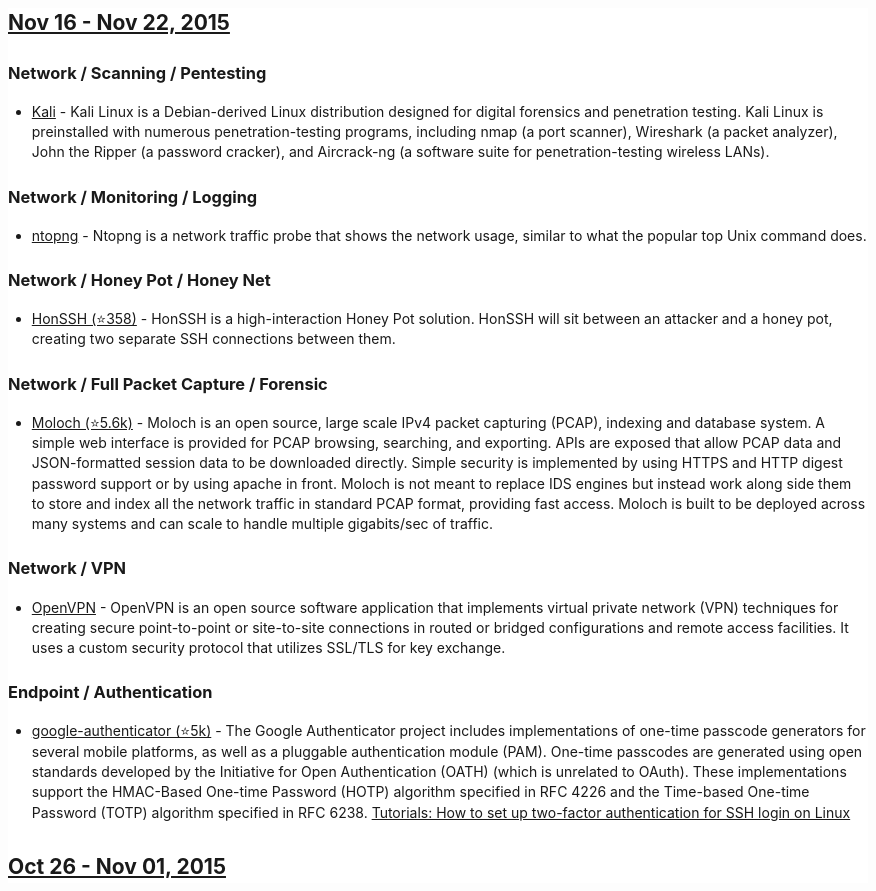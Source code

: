 ## [Nov 16 - Nov 22, 2015](/content/2015/46/README.md)

### Network / Scanning / Pentesting

*   [Kali](https://www.kali.org/) - Kali Linux is a Debian-derived Linux distribution designed for digital forensics and penetration testing. Kali Linux is preinstalled with numerous penetration-testing programs, including nmap (a port scanner), Wireshark (a packet analyzer), John the Ripper (a password cracker), and Aircrack-ng (a software suite for penetration-testing wireless LANs).

### Network / Monitoring / Logging

*   [ntopng](http://www.ntop.org/products/traffic-analysis/ntop/) - Ntopng is a network traffic probe that shows the network usage, similar to what the popular top Unix command does.

### Network / Honey Pot / Honey Net

*   [HonSSH (⭐358)](https://github.com/tnich/honssh) - HonSSH is a high-interaction Honey Pot solution. HonSSH will sit between an attacker and a honey pot, creating two separate SSH connections between them.

### Network / Full Packet Capture / Forensic

*   [Moloch (⭐5.6k)](https://github.com/aol/moloch) - Moloch is an open source, large scale IPv4 packet capturing (PCAP), indexing and database system. A simple web interface is provided for PCAP browsing, searching, and exporting. APIs are exposed that allow PCAP data and JSON-formatted session data to be downloaded directly. Simple security is implemented by using HTTPS and HTTP digest password support or by using apache in front. Moloch is not meant to replace IDS engines but instead work along side them to store and index all the network traffic in standard PCAP format, providing fast access. Moloch is built to be deployed across many systems and can scale to handle multiple gigabits/sec of traffic.

### Network / VPN

*   [OpenVPN](https://openvpn.net/) - OpenVPN is an open source software application that implements virtual private network (VPN) techniques for creating secure point-to-point or site-to-site connections in routed or bridged configurations and remote access facilities. It uses a custom security protocol that utilizes SSL/TLS for key exchange.

### Endpoint / Authentication

*   [google-authenticator (⭐5k)](https://github.com/google/google-authenticator) - The Google Authenticator project includes implementations of one-time passcode generators for several mobile platforms, as well as a pluggable authentication module (PAM). One-time passcodes are generated using open standards developed by the Initiative for Open Authentication (OATH) (which is unrelated to OAuth). These implementations support the HMAC-Based One-time Password (HOTP) algorithm specified in RFC 4226 and the Time-based One-time Password (TOTP) algorithm specified in RFC 6238. [Tutorials: How to set up two-factor authentication for SSH login on Linux](http://xmodulo.com/two-factor-authentication-ssh-login-linux.html)

## [Oct 26 - Nov 01, 2015](/content/2015/43/README.md)
